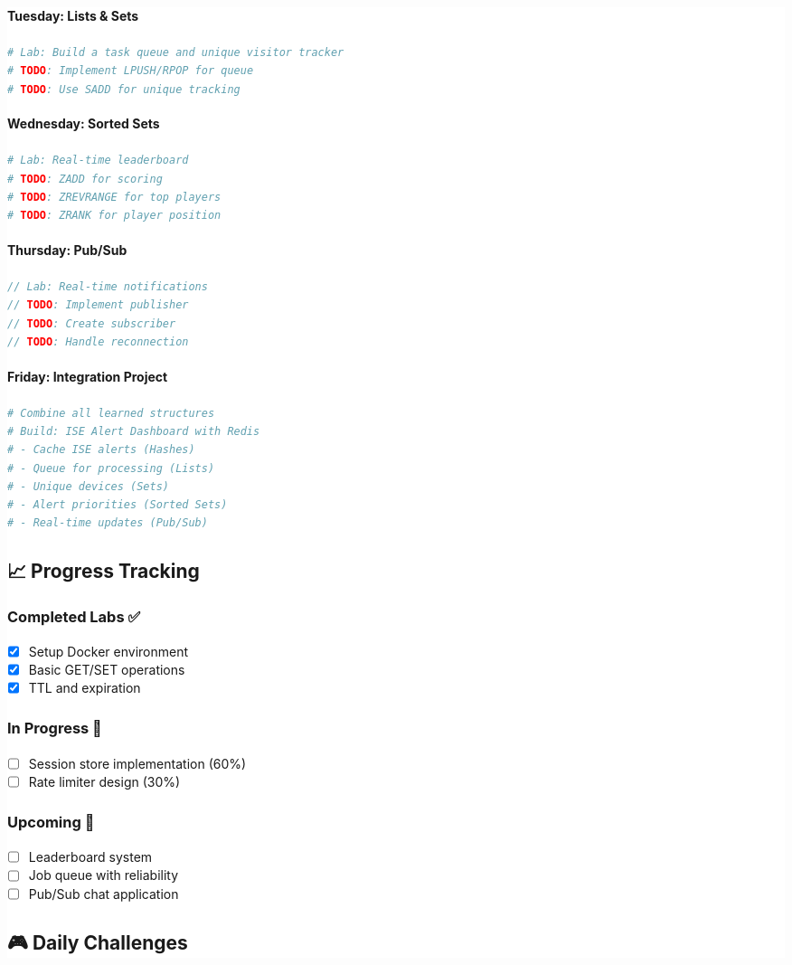 #### Tuesday: Lists & Sets
```python
# Lab: Build a task queue and unique visitor tracker
# TODO: Implement LPUSH/RPOP for queue
# TODO: Use SADD for unique tracking
```

#### Wednesday: Sorted Sets
```python
# Lab: Real-time leaderboard
# TODO: ZADD for scoring
# TODO: ZREVRANGE for top players
# TODO: ZRANK for player position
```

#### Thursday: Pub/Sub
```javascript
// Lab: Real-time notifications
// TODO: Implement publisher
// TODO: Create subscriber
// TODO: Handle reconnection
```

#### Friday: Integration Project
```python
# Combine all learned structures
# Build: ISE Alert Dashboard with Redis
# - Cache ISE alerts (Hashes)
# - Queue for processing (Lists)  
# - Unique devices (Sets)
# - Alert priorities (Sorted Sets)
# - Real-time updates (Pub/Sub)
```

## 📈 Progress Tracking

### Completed Labs ✅
- [x] Setup Docker environment
- [x] Basic GET/SET operations
- [x] TTL and expiration

### In Progress 🔄
- [ ] Session store implementation (60%)
- [ ] Rate limiter design (30%)

### Upcoming 📅
- [ ] Leaderboard system
- [ ] Job queue with reliability
- [ ] Pub/Sub chat application

## 🎮 Daily Challenges
